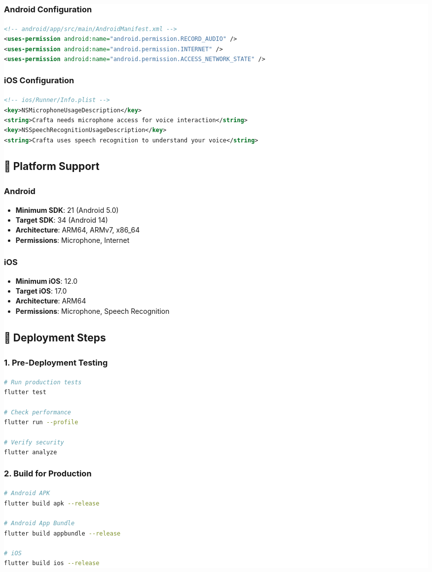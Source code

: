 ### Android Configuration
```xml
<!-- android/app/src/main/AndroidManifest.xml -->
<uses-permission android:name="android.permission.RECORD_AUDIO" />
<uses-permission android:name="android.permission.INTERNET" />
<uses-permission android:name="android.permission.ACCESS_NETWORK_STATE" />
```

### iOS Configuration
```xml
<!-- ios/Runner/Info.plist -->
<key>NSMicrophoneUsageDescription</key>
<string>Crafta needs microphone access for voice interaction</string>
<key>NSSpeechRecognitionUsageDescription</key>
<string>Crafta uses speech recognition to understand your voice</string>
```

## 📱 Platform Support

### Android
- **Minimum SDK**: 21 (Android 5.0)
- **Target SDK**: 34 (Android 14)
- **Architecture**: ARM64, ARMv7, x86_64
- **Permissions**: Microphone, Internet

### iOS
- **Minimum iOS**: 12.0
- **Target iOS**: 17.0
- **Architecture**: ARM64
- **Permissions**: Microphone, Speech Recognition

## 🚀 Deployment Steps

### 1. Pre-Deployment Testing
```bash
# Run production tests
flutter test

# Check performance
flutter run --profile

# Verify security
flutter analyze
```

### 2. Build for Production
```bash
# Android APK
flutter build apk --release

# Android App Bundle
flutter build appbundle --release

# iOS
flutter build ios --release
```
